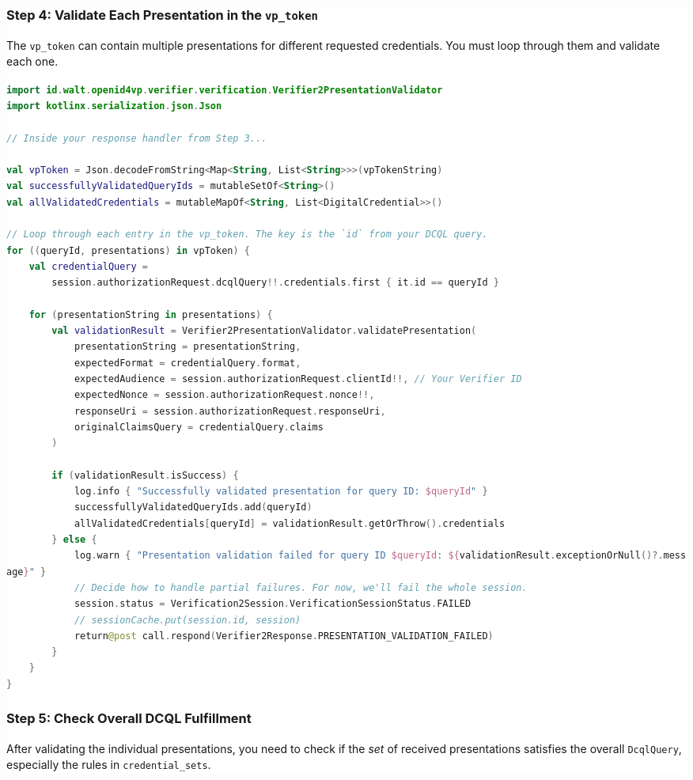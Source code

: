 ### Step 4: Validate Each Presentation in the `vp_token`

The `vp_token` can contain multiple presentations for different requested credentials. You must loop
through them and validate each one.

```kotlin
import id.walt.openid4vp.verifier.verification.Verifier2PresentationValidator
import kotlinx.serialization.json.Json

// Inside your response handler from Step 3...

val vpToken = Json.decodeFromString<Map<String, List<String>>>(vpTokenString)
val successfullyValidatedQueryIds = mutableSetOf<String>()
val allValidatedCredentials = mutableMapOf<String, List<DigitalCredential>>()

// Loop through each entry in the vp_token. The key is the `id` from your DCQL query.
for ((queryId, presentations) in vpToken) {
    val credentialQuery =
        session.authorizationRequest.dcqlQuery!!.credentials.first { it.id == queryId }

    for (presentationString in presentations) {
        val validationResult = Verifier2PresentationValidator.validatePresentation(
            presentationString = presentationString,
            expectedFormat = credentialQuery.format,
            expectedAudience = session.authorizationRequest.clientId!!, // Your Verifier ID
            expectedNonce = session.authorizationRequest.nonce!!,
            responseUri = session.authorizationRequest.responseUri,
            originalClaimsQuery = credentialQuery.claims
        )

        if (validationResult.isSuccess) {
            log.info { "Successfully validated presentation for query ID: $queryId" }
            successfullyValidatedQueryIds.add(queryId)
            allValidatedCredentials[queryId] = validationResult.getOrThrow().credentials
        } else {
            log.warn { "Presentation validation failed for query ID $queryId: ${validationResult.exceptionOrNull()?.message}" }
            // Decide how to handle partial failures. For now, we'll fail the whole session.
            session.status = Verification2Session.VerificationSessionStatus.FAILED
            // sessionCache.put(session.id, session)
            return@post call.respond(Verifier2Response.PRESENTATION_VALIDATION_FAILED)
        }
    }
}
```

### Step 5: Check Overall DCQL Fulfillment

After validating the individual presentations, you need to check if the *set* of received
presentations satisfies the overall `DcqlQuery`, especially the rules in `credential_sets`.
